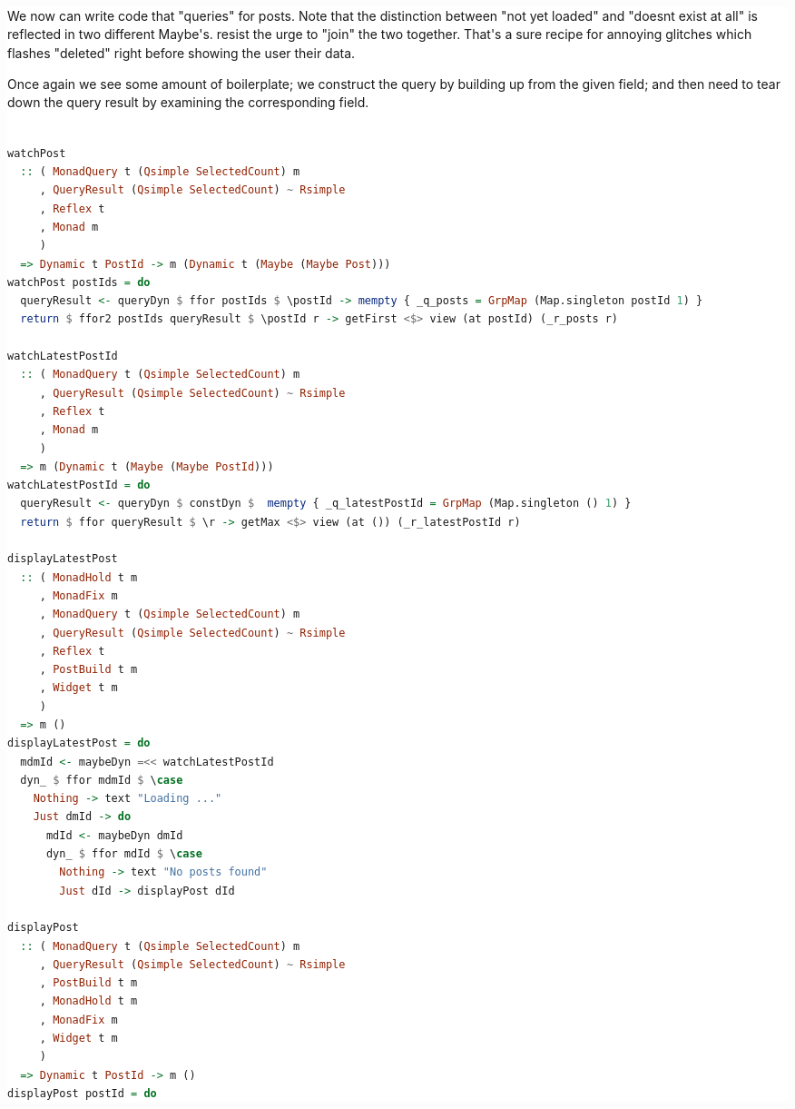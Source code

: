 We now can write code that "queries" for posts.  Note that the distinction
between "not yet loaded"  and "doesnt exist at all" is reflected in two
different Maybe's.  resist the urge to "join" the two together.  That's a sure
recipe for annoying glitches which flashes "deleted" right before showing the
user their data.

Once again we see some amount of boilerplate; we construct the query by
building up from the given  field; and then need to tear down the query result
by examining the corresponding field.

```haskell

watchPost 
  :: ( MonadQuery t (Qsimple SelectedCount) m
     , QueryResult (Qsimple SelectedCount) ~ Rsimple
     , Reflex t
     , Monad m
     )
  => Dynamic t PostId -> m (Dynamic t (Maybe (Maybe Post)))
watchPost postIds = do
  queryResult <- queryDyn $ ffor postIds $ \postId -> mempty { _q_posts = GrpMap (Map.singleton postId 1) }
  return $ ffor2 postIds queryResult $ \postId r -> getFirst <$> view (at postId) (_r_posts r)

watchLatestPostId
  :: ( MonadQuery t (Qsimple SelectedCount) m
     , QueryResult (Qsimple SelectedCount) ~ Rsimple
     , Reflex t
     , Monad m
     )
  => m (Dynamic t (Maybe (Maybe PostId)))
watchLatestPostId = do
  queryResult <- queryDyn $ constDyn $  mempty { _q_latestPostId = GrpMap (Map.singleton () 1) }
  return $ ffor queryResult $ \r -> getMax <$> view (at ()) (_r_latestPostId r)

displayLatestPost
  :: ( MonadHold t m
     , MonadFix m
     , MonadQuery t (Qsimple SelectedCount) m
     , QueryResult (Qsimple SelectedCount) ~ Rsimple
     , Reflex t
     , PostBuild t m
     , Widget t m
     )
  => m ()
displayLatestPost = do
  mdmId <- maybeDyn =<< watchLatestPostId
  dyn_ $ ffor mdmId $ \case
    Nothing -> text "Loading ..."
    Just dmId -> do
      mdId <- maybeDyn dmId
      dyn_ $ ffor mdId $ \case
        Nothing -> text "No posts found"
        Just dId -> displayPost dId

displayPost
  :: ( MonadQuery t (Qsimple SelectedCount) m
     , QueryResult (Qsimple SelectedCount) ~ Rsimple
     , PostBuild t m
     , MonadHold t m
     , MonadFix m
     , Widget t m
     )
  => Dynamic t PostId -> m ()
displayPost postId = do
```